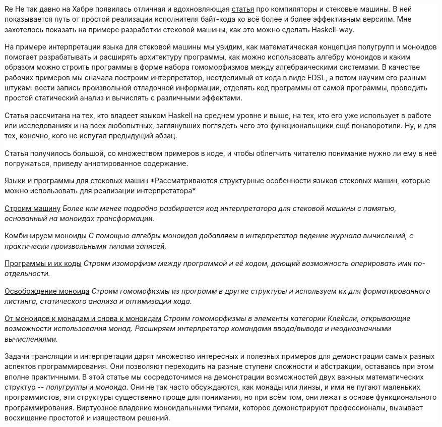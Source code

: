 Re
Не так давно на Хабре появилась отличная и вдохновляющая [статья](https://habr.com/company/badoo/blog/428878/) про компиляторы и стековые машины. В ней показывается путь от простой реализации исполнителя байт-кода ко всё более и более эффективным версиям. Мне захотелось показать на примере разработки стековой машины, как это можно сделать Haskell-way.

На примере интерпретации языка для стековой машины мы увидим, как математическая концепция полугрупп и моноидов помогает разрабатывать и расширять архитектуру программы, как можно использовать алгебру моноидов и каким образом можно строить программы в форме набора гомоморфизмов между алгебраическими системами. В качестве рабочих примеров мы сначала построим интерпретатор, неотделимый от кода в виде EDSL, а потом научим его разным штукам: вести запись произвольной отладочной информации, отделять код программы от самой программы, проводить простой статический анализ и вычислять с различными эффектами.

Статья рассчитана на тех, кто владеет языком Haskell на среднем уровне и выше, на тех, кто его уже использует в работе или исследованиях и на всех любопытных, заглянувших поглядеть чего это функциональщики ещё понаворотили. Ну, и для тех, конечно, кого не испугал предыдущий абзац.

<cut />

Статья получилось большой, со множеством примеров в коде, и чтобы облегчить читателю понимание нужно ли ему в неё погружаться, приведу аннотированное содержание.

<spoiler text="Содержание">
<a href="#ch1">Языки и программы для стековых машин</a>
*Рассматриваются структурные особенности языков стековых машин, которые можно использовать для реализации интерпретатора*

<a href="#ch2">Строим машину</a>
*Более или менее подробно разбирается код интерпретатора для стековой машины с памятью, основанный на моноидах трансформации.*

<a href="#ch3">Комбинируем моноиды</a>
*С помощью алгебры моноидов добавляем в интерпретатор ведение журнала вычислений, с практически произвольными типами записей.*

<a href="#ch4">Программы и их коды</a>
*Строим изоморфизм между программой и её кодом, дающий возможность оперировать ими по-отдельности.*

<a href="#ch5">Освобождение моноида</a>
*Строим гомомофизмы из программ в другие структуры и используем их для форматированного листинга, статического анализа и оптимизации кода.*

<a href="#ch6">От моноидов к монадам и снова к моноидам</a>
*Строим гомоморфизмы в элементы категории Клейсли, открывающие возможности использования монад. Расширяем интерпретатор командами ввода/вывода и неоднозначными вычислениями.*
</spoiler>

Задачи трансляции и интерпретации дарят множество интересных и полезных примеров для демонстрации самых разных аспектов программирования. Они позволяют переходить на разные ступени сложности и абстракции, оставаясь при этом вполне практичными. В этой статье мы сосредоточимся на демонстрации возможностей двух важных математических структур -- *полугруппы* и *моноида*. Они не так часто обсуждаются, как монады или линзы, и ими не пугают маленьких программистов, эти структуры существенно проще для понимания, но при всём том, они лежат в основе функционального программирования. Виртуозное владение моноидальными типами, которое демонстрируют профессионалы, вызывает восхищение простотой и изяществом решений.
